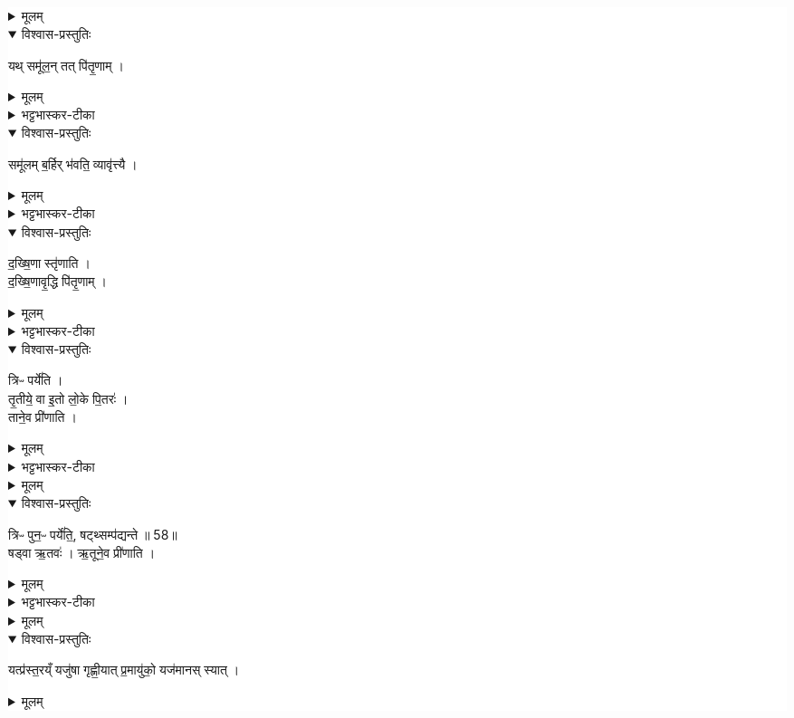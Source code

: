 
<details><summary>मूलम्</summary></details>

<details open><summary>विश्वास-प्रस्तुतिः</summary>

यथ् समू॑ल॒न् तत् पि॑तृ॒णाम् ।  
</details>

<details><summary>मूलम्</summary></details>

<details><summary>भट्टभास्कर-टीका</summary></details>

<details open><summary>विश्वास-प्रस्तुतिः</summary>

समू॑लम् ब॒र्हिर् भ॑वति॒ व्यावृ॑त्त्यै ।  
</details>

<details><summary>मूलम्</summary></details>

<details><summary>भट्टभास्कर-टीका</summary></details>

<details open><summary>विश्वास-प्रस्तुतिः</summary>

द॒ख्षि॒णा स्तृ॑णाति ।  
द॒ख्षि॒णावृ॒द्धि पि॑तृ॒णाम् ।  
</details>

<details><summary>मूलम्</summary></details>

<details><summary>भट्टभास्कर-टीका</summary></details>

<details open><summary>विश्वास-प्रस्तुतिः</summary>

त्रिᳶ पर्ये॑ति ।  
तृ॒तीये॒ वा इ॒तो लो॒के पि॒तरः॑ ।  
ताने॒व प्री॑णाति ।
</details>

<details><summary>मूलम्</summary></details>

<details><summary>भट्टभास्कर-टीका</summary></details>


<details><summary>मूलम्</summary></details>

<details open><summary>विश्वास-प्रस्तुतिः</summary>

त्रिᳶ पुन॒ᳶ पर्ये॑ति॒,  षट्थ्सम्प॑द्यन्ते ॥ 58॥  
षड्वा ऋ॒तवः॑ ।   ऋ॒तूने॒व प्री॑णाति ।  
</details>

<details><summary>मूलम्</summary></details>

<details><summary>भट्टभास्कर-टीका</summary></details>


<details><summary>मूलम्</summary></details>

<details open><summary>विश्वास-प्रस्तुतिः</summary>

यत्प्र॑स्त॒रय्ँ यजु॑षा गृह्णी॒यात्  प्र॒मायु॑को॒ यज॑मानस् स्यात् ।  
</details>

<details><summary>मूलम्</summary></details>
